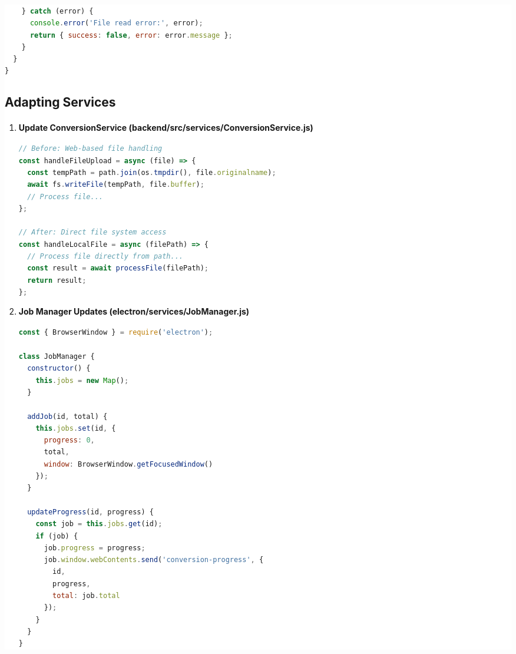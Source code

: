    ```javascript
       } catch (error) {
         console.error('File read error:', error);
         return { success: false, error: error.message };
       }
     }
   }
   ```

## Adapting Services

1. **Update ConversionService (backend/src/services/ConversionService.js)**
   ```javascript
   // Before: Web-based file handling
   const handleFileUpload = async (file) => {
     const tempPath = path.join(os.tmpdir(), file.originalname);
     await fs.writeFile(tempPath, file.buffer);
     // Process file...
   };

   // After: Direct file system access
   const handleLocalFile = async (filePath) => {
     // Process file directly from path...
     const result = await processFile(filePath);
     return result;
   };
   ```

2. **Job Manager Updates (electron/services/JobManager.js)**
   ```javascript
   const { BrowserWindow } = require('electron');
   
   class JobManager {
     constructor() {
       this.jobs = new Map();
     }

     addJob(id, total) {
       this.jobs.set(id, { 
         progress: 0, 
         total,
         window: BrowserWindow.getFocusedWindow()
       });
     }

     updateProgress(id, progress) {
       const job = this.jobs.get(id);
       if (job) {
         job.progress = progress;
         job.window.webContents.send('conversion-progress', {
           id,
           progress,
           total: job.total
         });
       }
     }
   }
   ```
